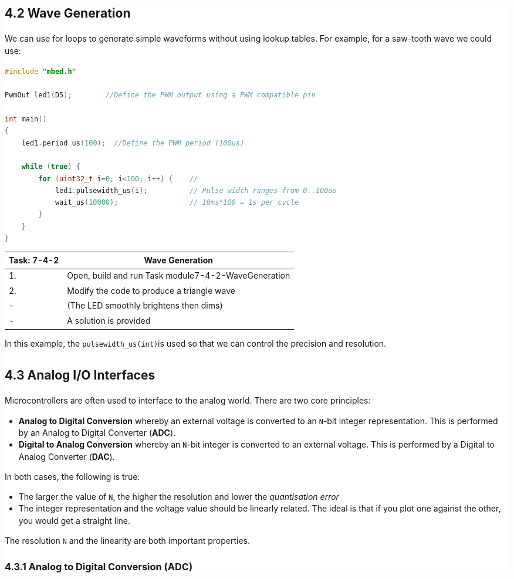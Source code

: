 ## 4.2 Wave Generation

We can use for loops to generate simple waveforms without using lookup tables. For example, for a saw-tooth wave we could use:

```C++
#include "mbed.h"

PwmOut led1(D5);        //Define the PWM output using a PWM compatible pin

int main()
{
    led1.period_us(100);  //Define the PWM period (100us)

    while (true) {
        for (uint32_t i=0; i<100; i++) {    //
            led1.pulsewidth_us(i);          // Pulse width ranges from 0..100us
            wait_us(10000);                 // 10ms*100 = 1s per cycle
        }
    }
}
```

| Task: 7-4-2 | Wave Generation |
| - | - |
| 1. | Open, build and run Task module7-4-2-WaveGeneration |
| 2. | Modify the code to produce a triangle wave  |
| - | (The LED smoothly brightens then dims)
| - | A solution is provided |

In this example, the `pulsewidth_us(int)`is used so that we can control the precision and resolution.

## 4.3 Analog I/O Interfaces
Microcontrollers are often used to interface to the analog world. There are two core principles:

* **Analog to Digital Conversion** whereby an external voltage is converted to an `N`-bit integer representation. This is performed by an Analog to Digital Converter (**ADC**).
* **Digital to Analog Conversion** whereby an `N`-bit integer is converted to an external voltage. This is performed by a Digital to Analog Converter (**DAC**).

In both cases, the following is true:

* The larger the value of `N`, the higher the resolution and lower the *quantisation error* 
* The integer representation and the voltage value should be linearly related. The ideal is that if you plot one against the other, you would get a straight line.

The resolution `N` and  the linearity are both important properties.

### 4.3.1 Analog to Digital Conversion (ADC)
